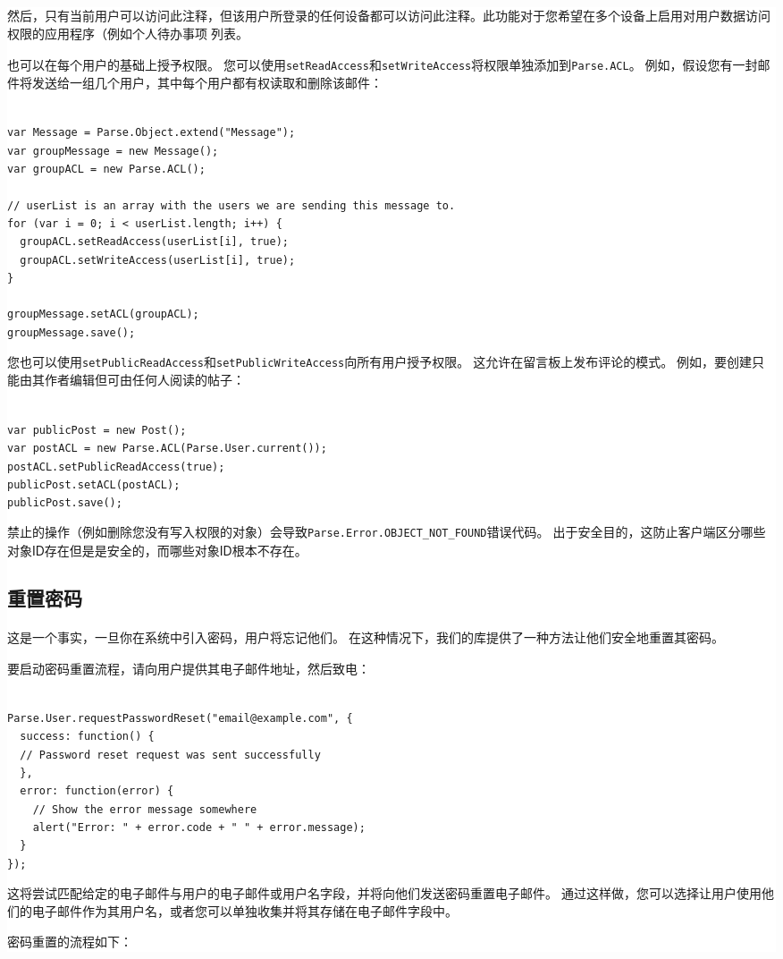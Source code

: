 然后，只有当前用户可以访问此注释，但该用户所登录的任何设备都可以访问此注释。此功能对于您希望在多个设备上启用对用户数据访问权限的应用程序（例如个人待办事项 列表。

也可以在每个用户的基础上授予权限。 您可以使用`setReadAccess`和`setWriteAccess`将权限单独添加到`Parse.ACL`。 例如，假设您有一封邮件将发送给一组几个用户，其中每个用户都有权读取和删除该邮件：

<pre><code class="javascript">
var Message = Parse.Object.extend("Message");
var groupMessage = new Message();
var groupACL = new Parse.ACL();

// userList is an array with the users we are sending this message to.
for (var i = 0; i < userList.length; i++) {
  groupACL.setReadAccess(userList[i], true);
  groupACL.setWriteAccess(userList[i], true);
}

groupMessage.setACL(groupACL);
groupMessage.save();
</code></pre>
您也可以使用`setPublicReadAccess`和`setPublicWriteAccess`向所有用户授予权限。 
这允许在留言板上发布评论的模式。 例如，要创建只能由其作者编辑但可由任何人阅读的帖子：


<pre><code class="javascript">
var publicPost = new Post();
var postACL = new Parse.ACL(Parse.User.current());
postACL.setPublicReadAccess(true);
publicPost.setACL(postACL);
publicPost.save();
</code></pre>

禁止的操作（例如删除您没有写入权限的对象）会导致`Parse.Error.OBJECT_NOT_FOUND`错误代码。 
出于安全目的，这防止客户端区分哪些对象ID存在但是是安全的，而哪些对象ID根本不存在。

## 重置密码

这是一个事实，一旦你在系统中引入密码，用户将忘记他们。 在这种情况下，我们的库提供了一种方法让他们安全地重置其密码。

要启动密码重置流程，请向用户提供其电子邮件地址，然后致电：


<pre><code class="javascript">
Parse.User.requestPasswordReset("email@example.com", {
  success: function() {
  // Password reset request was sent successfully
  },
  error: function(error) {
    // Show the error message somewhere
    alert("Error: " + error.code + " " + error.message);
  }
});
</code></pre>

这将尝试匹配给定的电子邮件与用户的电子邮件或用户名字段，并将向他们发送密码重置电子邮件。 通过这样做，您可以选择让用户使用他们的电子邮件作为其用户名，或者您可以单独收集并将其存储在电子邮件字段中。

密码重置的流程如下：
